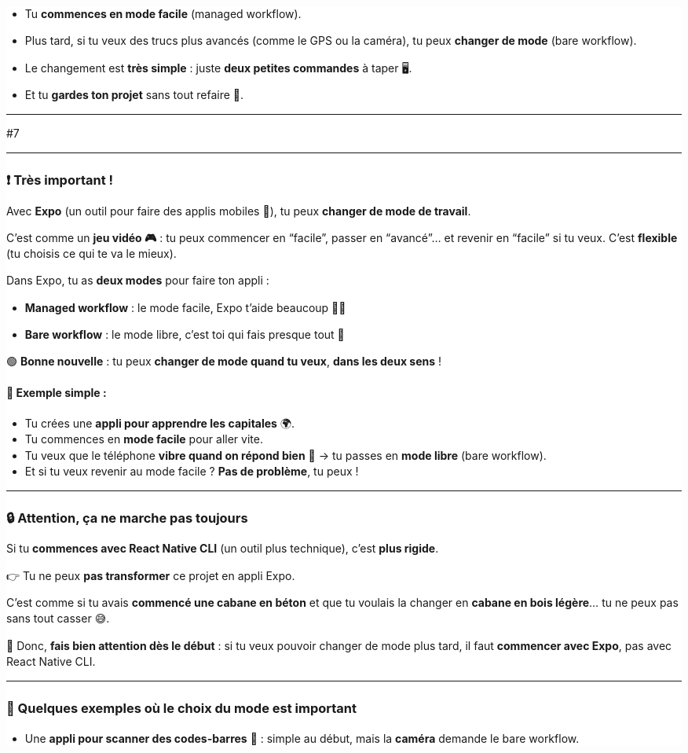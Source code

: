 - Tu **commences en mode facile** (managed workflow).

- Plus tard, si tu veux des trucs plus avancés (comme le GPS ou la caméra), tu peux **changer de mode** (bare workflow).

- Le changement est **très simple** : juste **deux petites commandes** à taper 🖥️.

- Et tu **gardes ton projet** sans tout refaire 🎉.

---

#7

---

### ❗ Très important !

Avec **Expo** (un outil pour faire des applis mobiles 📱), tu peux **changer de mode de travail**.

C’est comme un **jeu vidéo 🎮** : tu peux commencer en “facile”, passer en “avancé”… et revenir en “facile” si tu veux. C’est **flexible** (tu choisis ce qui te va le mieux).

Dans Expo, tu as **deux modes** pour faire ton appli :

- **Managed workflow** : le mode facile, Expo t’aide beaucoup 🧑‍🍳

- **Bare workflow** : le mode libre, c’est toi qui fais presque tout 🧰

🟢 **Bonne nouvelle** : tu peux **changer de mode quand tu veux**, **dans les deux sens** !

#### 🎯 Exemple simple :

- Tu crées une **appli pour apprendre les capitales** 🌍.
- Tu commences en **mode facile** pour aller vite.
- Tu veux que le téléphone **vibre quand on répond bien** 🎉 → tu passes en **mode libre** (bare workflow).
- Et si tu veux revenir au mode facile ? **Pas de problème**, tu peux !

---

### 🔒 Attention, ça ne marche pas toujours

Si tu **commences avec React Native CLI** (un outil plus technique), c’est **plus rigide**.

👉 Tu ne peux **pas transformer** ce projet en appli Expo.

C’est comme si tu avais **commencé une cabane en béton** et que tu voulais la changer en **cabane en bois légère**… tu ne peux pas sans tout casser 😅.

🛑 Donc, **fais bien attention dès le début** : si tu veux pouvoir changer de mode plus tard, il faut **commencer avec Expo**, pas avec React Native CLI.

---

### 📱 Quelques exemples où le choix du mode est important

- Une **appli pour scanner des codes-barres** 🛒 : simple au début, mais la **caméra** demande le bare workflow.
